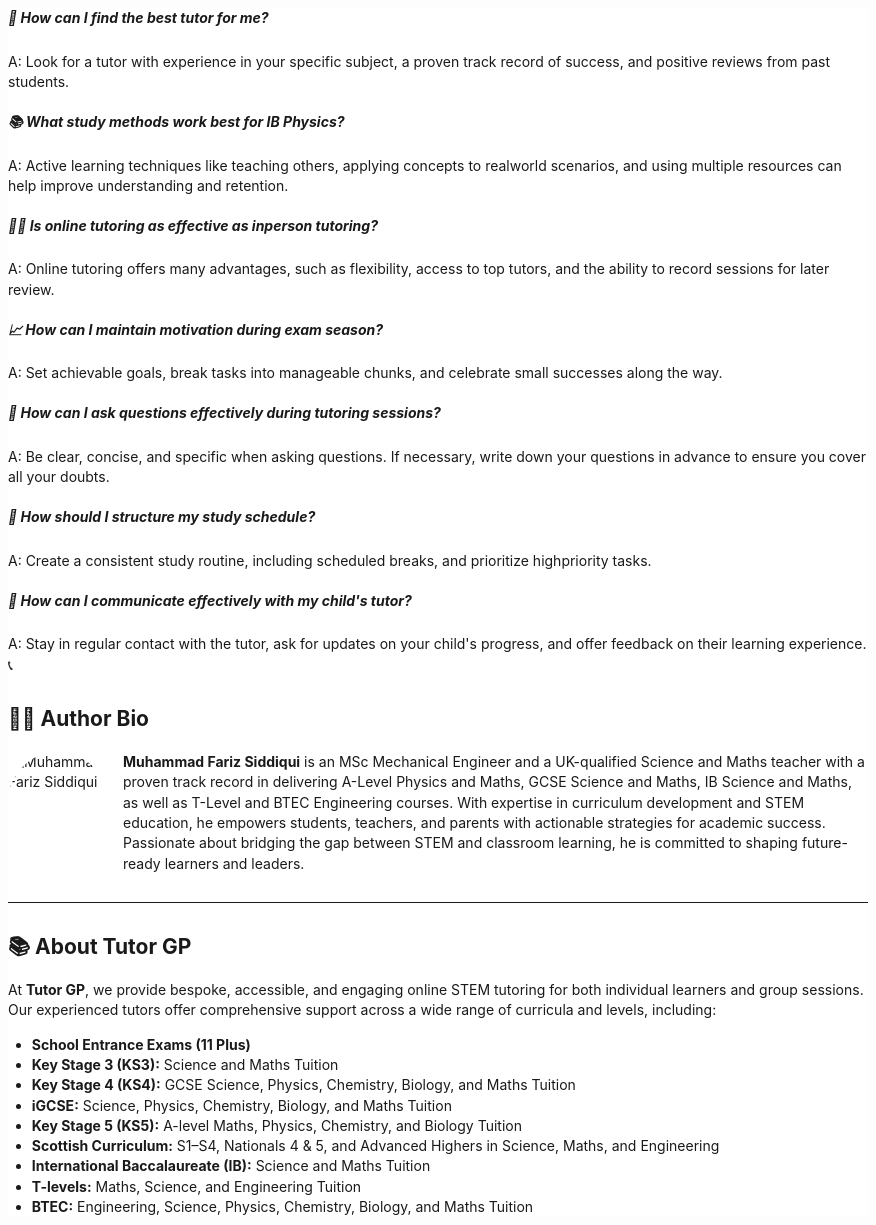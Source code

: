 <h5>🎯 How can I find the best tutor for me?</h5>
<p>A: Look for a tutor with experience in your specific subject, a proven track record of success, and positive reviews from past students.</p>
<h5>📚 What study methods work best for IB Physics?</h5>
<p>A: Active learning techniques like teaching others, applying concepts to realworld scenarios, and using multiple resources can help improve understanding and retention.</p>
<h5>👨‍🏫 Is online tutoring as effective as inperson tutoring?</h5>
<p>A: Online tutoring offers many advantages, such as flexibility, access to top tutors, and the ability to record sessions for later review.</p>
<h5>📈 How can I maintain motivation during exam season?</h5>
<p>A: Set achievable goals, break tasks into manageable chunks, and celebrate small successes along the way.</p>
<h5>🤝 How can I ask questions effectively during tutoring sessions?</h5>
<p>A: Be clear, concise, and specific when asking questions. If necessary, write down your questions in advance to ensure you cover all your doubts.</p>
<h5>📅 How should I structure my study schedule?</h5>
<p>A: Create a consistent study routine, including scheduled breaks, and prioritize highpriority tasks.</p>
<h5>🤝 How can I communicate effectively with my child's tutor?</h5>
<p>A: Stay in regular contact with the tutor, ask for updates on your child's progress, and offer feedback on their learning experience. 📞</p>



## 👨‍🏫 Author Bio

<img src="https://tutorgp.github.io/blogs/images/TutorGP-Author-Siddiqui.jpg" alt="Muhammad Fariz Siddiqui" width="100" height="100" style="float:left;margin:0 15px 15px 0;border-radius:50%;">

**Muhammad Fariz Siddiqui** is an MSc Mechanical Engineer and a UK-qualified Science and Maths teacher with a proven track record in delivering A-Level Physics and Maths, GCSE Science and Maths, IB Science and Maths, as well as T-Level and BTEC Engineering courses. With expertise in curriculum development and STEM education, he empowers students, teachers, and parents with actionable strategies for academic success. Passionate about bridging the gap between STEM and classroom learning, he is committed to shaping future-ready learners and leaders.

<div style="clear:both;"></div>

---

## 📚 About Tutor GP

At **Tutor GP**, we provide bespoke, accessible, and engaging online STEM tutoring for both individual learners and group sessions. Our experienced tutors offer comprehensive support across a wide range of curricula and levels, including:

- **School Entrance Exams (11 Plus)**
- **Key Stage 3 (KS3):** Science and Maths Tuition
- **Key Stage 4 (KS4):** GCSE Science, Physics, Chemistry, Biology, and Maths Tuition
- **iGCSE:** Science, Physics, Chemistry, Biology, and Maths Tuition
- **Key Stage 5 (KS5):** A-level Maths, Physics, Chemistry, and Biology Tuition
- **Scottish Curriculum:** S1–S4, Nationals 4 & 5, and Advanced Highers in Science, Maths, and Engineering
- **International Baccalaureate (IB):** Science and Maths Tuition
- **T-levels:** Maths, Science, and Engineering Tuition
- **BTEC:** Engineering, Science, Physics, Chemistry, Biology, and Maths Tuition

